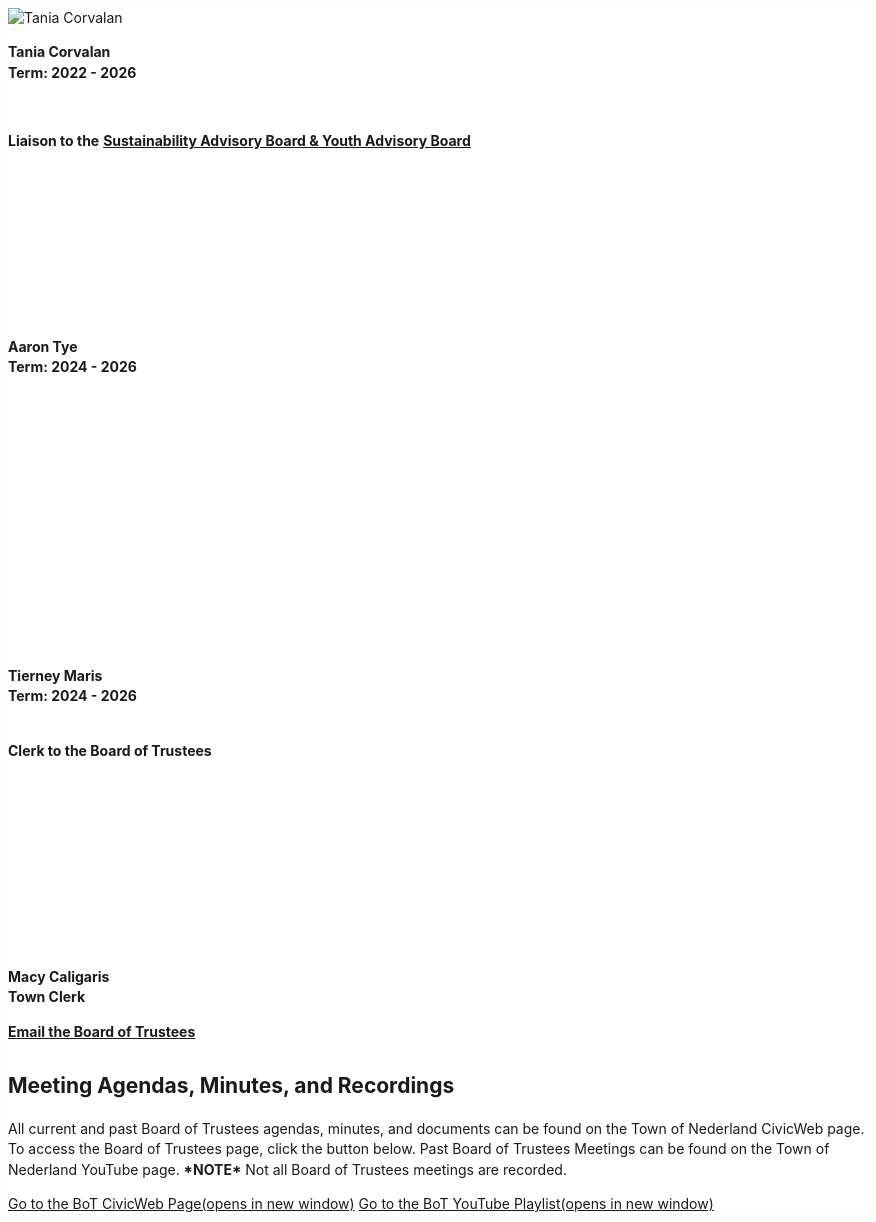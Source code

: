 
![Tania Corvalan](https://townofnederland.colorado.gov/sites/townofnederland/files/styles/medium/public/09-2021/tania-corvalan-.jpg)

**Tania Corvalan**  
**Term: 2022 - 2026**

 

**Liaison to the** [**Sustainability Advisory Board &amp; Youth Advisory Board**](https://townofnederland.colorado.gov/sustainability-advisory-board "Sustainability Advisory Board")

 

 

 

 

 

**Aaron Tye**  
**Term: 2024 - 2026**

 

 

 

 

 

 

 

 

**Tierney Maris**  
**Term: 2024 - 2026**  
 

**Clerk to the Board of Trustees**  
 

 

 

 

 

 

**Macy Caligaris**  
**Town Clerk**

[**Email the Board of Trustees**](https://townofnederland.colorado.gov/contact-a-board-or-commission "Contact a Board or Commission")

## Meeting Agendas, Minutes, and Recordings

All current and past Board of Trustees agendas, minutes, and documents can be found on the Town of Nederland CivicWeb page. To access the Board of Trustees page, click the button below. Past Board of Trustees Meetings can be found on the Town of Nederland YouTube page. **\*NOTE\*** Not all Board of Trustees meetings are recorded.

[Go to the BoT CivicWeb Page(opens in new window)](https://nederlandco.civicweb.net/Portal/MeetingInformation.aspx?type=20) [Go to the BoT YouTube Playlist(opens in new window)](https://youtube.com/playlist?list=PLauFJSl9ZdAAgoBVmPo95LxhW1zAZDWCA)
